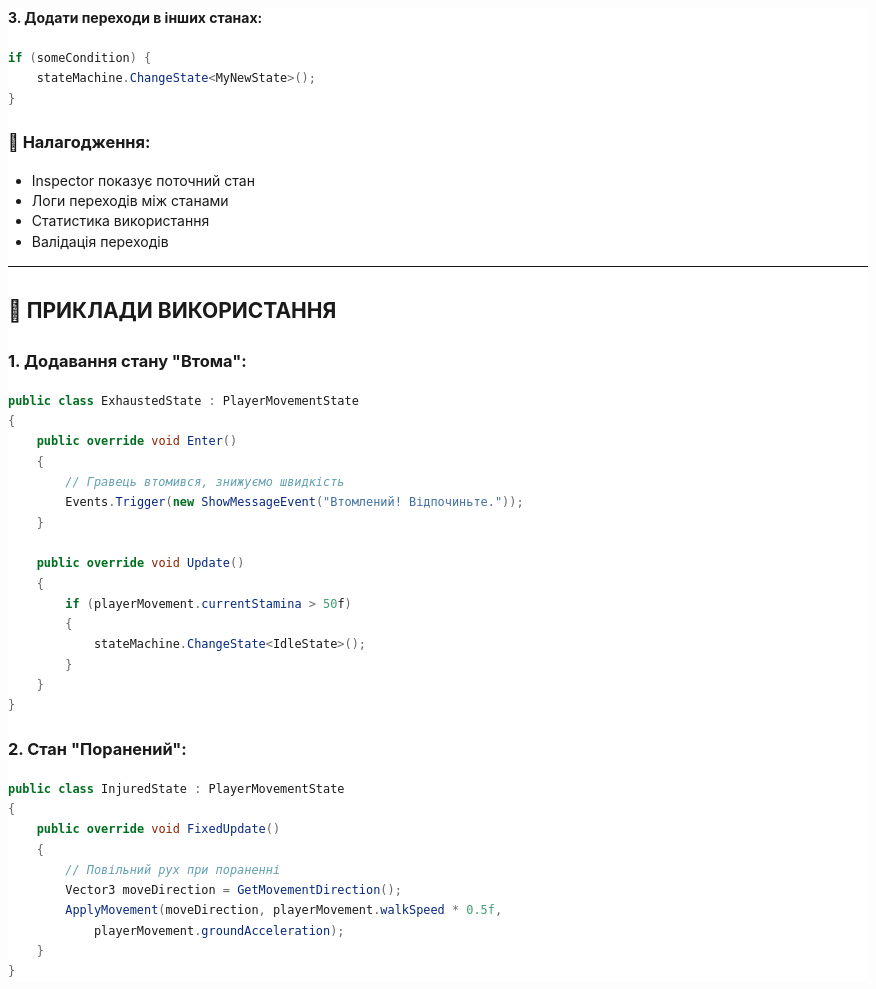 #### 3. **Додати переходи в інших станах:**
```csharp
if (someCondition) {
    stateMachine.ChangeState<MyNewState>();
}
```

### 📝 **Налагодження:**
- Inspector показує поточний стан
- Логи переходів між станами
- Статистика використання
- Валідація переходів

---

## 🎯 **ПРИКЛАДИ ВИКОРИСТАННЯ**

### 1. **Додавання стану "Втома":**
```csharp
public class ExhaustedState : PlayerMovementState
{
    public override void Enter()
    {
        // Гравець втомився, знижуємо швидкість
        Events.Trigger(new ShowMessageEvent("Втомлений! Відпочиньте."));
    }
    
    public override void Update()
    {
        if (playerMovement.currentStamina > 50f)
        {
            stateMachine.ChangeState<IdleState>();
        }
    }
}
```

### 2. **Стан "Поранений":**
```csharp
public class InjuredState : PlayerMovementState
{
    public override void FixedUpdate()
    {
        // Повільний рух при пораненні
        Vector3 moveDirection = GetMovementDirection();
        ApplyMovement(moveDirection, playerMovement.walkSpeed * 0.5f, 
            playerMovement.groundAcceleration);
    }
}
```
